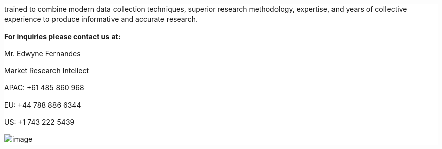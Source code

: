 trained to combine modern data collection techniques, superior research methodology, expertise, and years of collective experience to produce informative and accurate research.</span></p><p><strong>For inquiries please contact us at:</strong></p><p>Mr. Edwyne Fernandes</p><p>Market Research Intellect</p><p>APAC: +61 485 860 968</p><p>EU: +44 788 886 6344</p><p>US: +1 743 222 5439</p>
![image](https://github.com/user-attachments/assets/18f87e80-7264-439a-a954-9ec8712e5294)
